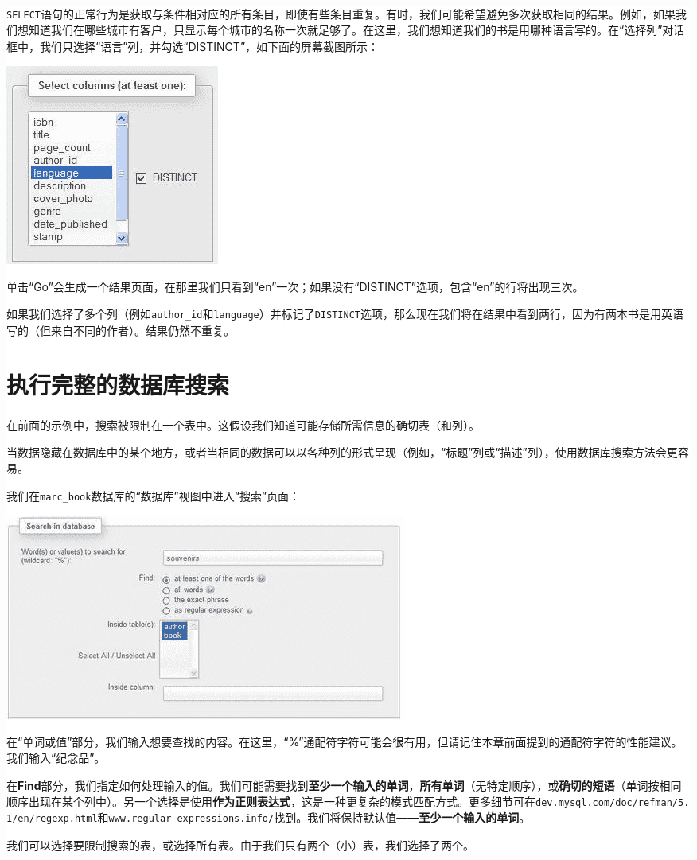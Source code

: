 `SELECT`语句的正常行为是获取与条件相对应的所有条目，即使有些条目重复。有时，我们可能希望避免多次获取相同的结果。例如，如果我们想知道我们在哪些城市有客户，只显示每个城市的名称一次就足够了。在这里，我们想知道我们的书是用哪种语言写的。在“选择列”对话框中，我们只选择“语言”列，并勾选“DISTINCT”，如下面的屏幕截图所示：

![避免重复结果](img/7782_08_10.jpg)

单击“Go”会生成一个结果页面，在那里我们只看到“en”一次；如果没有“DISTINCT”选项，包含“en”的行将出现三次。

如果我们选择了多个列（例如`author_id`和`language`）并标记了`DISTINCT`选项，那么现在我们将在结果中看到两行，因为有两本书是用英语写的（但来自不同的作者）。结果仍然不重复。

# 执行完整的数据库搜索

在前面的示例中，搜索被限制在一个表中。这假设我们知道可能存储所需信息的确切表（和列）。

当数据隐藏在数据库中的某个地方，或者当相同的数据可以以各种列的形式呈现（例如，“标题”列或“描述”列），使用数据库搜索方法会更容易。

我们在`marc_book`数据库的“数据库”视图中进入“搜索”页面：

![执行完整的数据库搜索](img/7782_08_11.jpg)

在“单词或值”部分，我们输入想要查找的内容。在这里，“%”通配符字符可能会很有用，但请记住本章前面提到的通配符字符的性能建议。我们输入“纪念品”。

在**Find**部分，我们指定如何处理输入的值。我们可能需要找到**至少一个输入的单词**，**所有单词**（无特定顺序），或**确切的短语**（单词按相同顺序出现在某个列中）。另一个选择是使用**作为正则表达式**，这是一种更复杂的模式匹配方式。更多细节可在[`dev.mysql.com/doc/refman/5.1/en/regexp.html`](http://dev.mysql.com/doc/refman/5.1/en/regexp.html)和[`www.regular-expressions.info/`](http://www.regular-expressions.info/)找到。我们将保持默认值——**至少一个输入的单词**。

我们可以选择要限制搜索的表，或选择所有表。由于我们只有两个（小）表，我们选择了两个。
